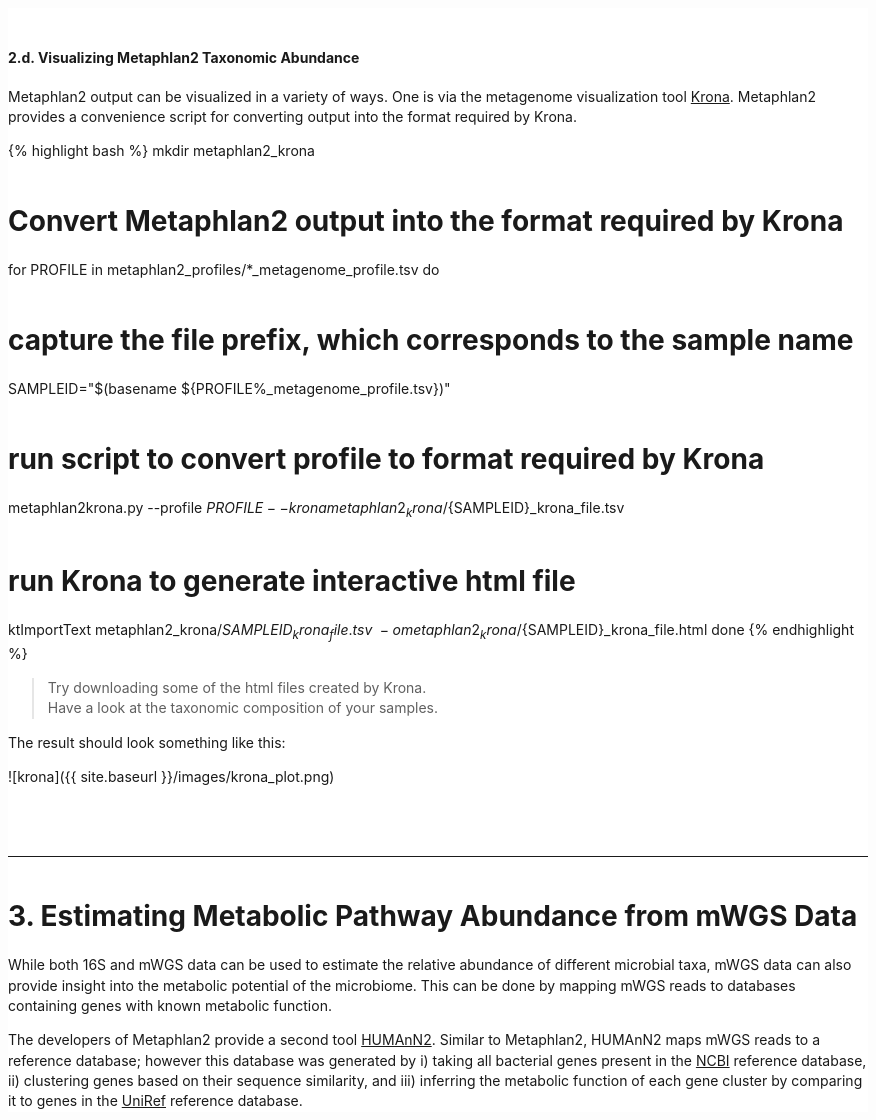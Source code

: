 <br>

#### 2.d. Visualizing Metaphlan2 Taxonomic Abundance<a name="header2d"></a>

Metaphlan2 output can be visualized in a variety of ways. One is via the metagenome visualization
tool [Krona][krona-home]. Metaphlan2 provides a convenience script for converting output into the
format required by Krona.

{% highlight bash %}
mkdir metaphlan2_krona

# Convert Metaphlan2 output into the format required by Krona
for PROFILE in metaphlan2_profiles/*_metagenome_profile.tsv
do
  # capture the file prefix, which corresponds to the sample name
  SAMPLEID="$(basename ${PROFILE%_metagenome_profile.tsv})"
  # run script to convert profile to format required by Krona
  metaphlan2krona.py --profile $PROFILE --krona metaphlan2_krona/${SAMPLEID}_krona_file.tsv
  # run Krona to generate interactive html file
  ktImportText metaphlan2_krona/${SAMPLEID}_krona_file.tsv \
    -o  metaphlan2_krona/${SAMPLEID}_krona_file.html
done
{% endhighlight %}

> Try downloading some of the html files created by Krona. <br>
> Have a look at the taxonomic composition of your samples.

The result should look something like this: 

![krona]({{ site.baseurl }}/images/krona_plot.png)

<br>
<br>

----------------------------------
# 3. Estimating Metabolic Pathway Abundance from mWGS Data<a name="header3"></a>

While both 16S and mWGS data can be used to estimate the relative abundance of different microbial
taxa, mWGS data can also provide insight into the metabolic potential of the microbiome. This can 
be done by mapping mWGS reads to databases containing genes with known metabolic function. 

The developers of Metaphlan2 provide a second tool [HUMAnN2][humann2-home]. Similar to Metaphlan2, 
HUMAnN2 maps mWGS reads to a reference database; however this database was generated by
i) taking all bacterial genes present in the [NCBI][ncbi-reference] reference database,
ii) clustering genes based on their sequence similarity, and iii) inferring the metabolic function
of each gene cluster by comparing it to genes in the [UniRef][uniref-home] reference database. 


[chan-normalization]: https://github.com/hbc/knowledgebase/wiki/Count-normalization-methods
[metaphlan2-homepage]: https://bitbucket.org/biobakery/metaphlan2/overview
[metaphlan2-tutorial]: https://bitbucket.org/biobakery/biobakery/wiki/metaphlan2
[bowtie2-home]: http://bowtie-bio.sourceforge.net/bowtie2/index.shtml
[krona-home]: https://github.com/marbl/Krona/wiki
[humann2-home]: https://bitbucket.org/biobakery/humann2/wiki/Home
[ncbi-reference]: https://www.ncbi.nlm.nih.gov/genome/browse/reference/
[uniref-home]: http://www.uniprot.org/help/uniref
[humann2-path]: https://bitbucket.org/biobakery/humann2/wiki/Home#markdown-header-output-files
[metacyc-home]: https://metacyc.org/
[shortbred-home]: https://huttenhower.sph.harvard.edu/shortbred
[usearch-homepage]: https://www.drive5.com/usearch/
[shortbred-help]: https://bitbucket.org/biobakery/shortbred/wiki/Home
[shortbred-downloads]: https://bitbucket.org/biobakery/shortbred/downloads/
[ggplot-home]: http://ggplot2.org/
[biobakery-home]: https://bitbucket.org/biobakery/biobakery/wiki/Home
[megan-home]: http://ab.inf.uni-tuebingen.de/software/megan6/features/
[metahit-home]: http://www.metahit.eu/